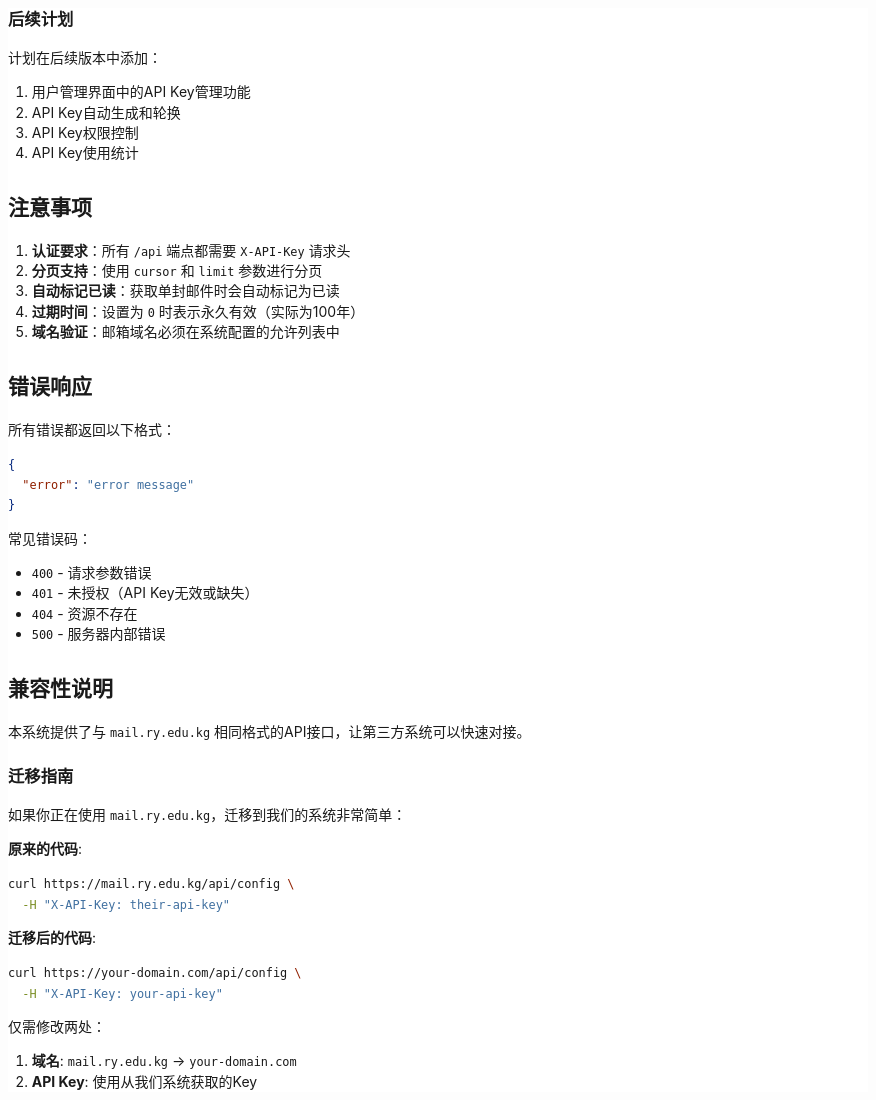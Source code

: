### 后续计划

计划在后续版本中添加：
1. 用户管理界面中的API Key管理功能
2. API Key自动生成和轮换
3. API Key权限控制
4. API Key使用统计

## 注意事项

1. **认证要求**：所有 `/api` 端点都需要 `X-API-Key` 请求头
2. **分页支持**：使用 `cursor` 和 `limit` 参数进行分页
3. **自动标记已读**：获取单封邮件时会自动标记为已读
4. **过期时间**：设置为 `0` 时表示永久有效（实际为100年）
5. **域名验证**：邮箱域名必须在系统配置的允许列表中

## 错误响应

所有错误都返回以下格式：

```json
{
  "error": "error message"
}
```

常见错误码：
- `400` - 请求参数错误
- `401` - 未授权（API Key无效或缺失）
- `404` - 资源不存在
- `500` - 服务器内部错误

## 兼容性说明

本系统提供了与 `mail.ry.edu.kg` 相同格式的API接口，让第三方系统可以快速对接。

### 迁移指南

如果你正在使用 `mail.ry.edu.kg`，迁移到我们的系统非常简单：

**原来的代码**:
```bash
curl https://mail.ry.edu.kg/api/config \
  -H "X-API-Key: their-api-key"
```

**迁移后的代码**:
```bash
curl https://your-domain.com/api/config \
  -H "X-API-Key: your-api-key"
```

仅需修改两处：
1. **域名**: `mail.ry.edu.kg` → `your-domain.com`
2. **API Key**: 使用从我们系统获取的Key
